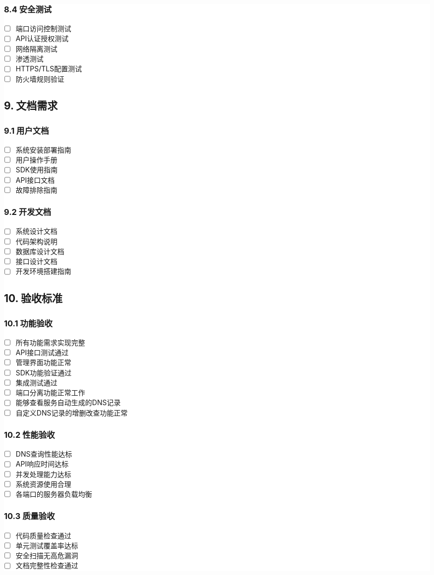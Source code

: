 ### 8.4 安全测试
- [ ] 端口访问控制测试
- [ ] API认证授权测试
- [ ] 网络隔离测试
- [ ] 渗透测试
- [ ] HTTPS/TLS配置测试
- [ ] 防火墙规则验证

## 9. 文档需求

### 9.1 用户文档
- [ ] 系统安装部署指南
- [ ] 用户操作手册
- [ ] SDK使用指南
- [ ] API接口文档
- [ ] 故障排除指南

### 9.2 开发文档
- [ ] 系统设计文档
- [ ] 代码架构说明
- [ ] 数据库设计文档
- [ ] 接口设计文档
- [ ] 开发环境搭建指南

## 10. 验收标准

### 10.1 功能验收
- [ ] 所有功能需求实现完整
- [ ] API接口测试通过
- [ ] 管理界面功能正常
- [ ] SDK功能验证通过
- [ ] 集成测试通过
- [ ] 端口分离功能正常工作
- [ ] 能够查看服务自动生成的DNS记录
- [ ] 自定义DNS记录的增删改查功能正常

### 10.2 性能验收
- [ ] DNS查询性能达标
- [ ] API响应时间达标
- [ ] 并发处理能力达标
- [ ] 系统资源使用合理
- [ ] 各端口的服务器负载均衡

### 10.3 质量验收
- [ ] 代码质量检查通过
- [ ] 单元测试覆盖率达标
- [ ] 安全扫描无高危漏洞
- [ ] 文档完整性检查通过
